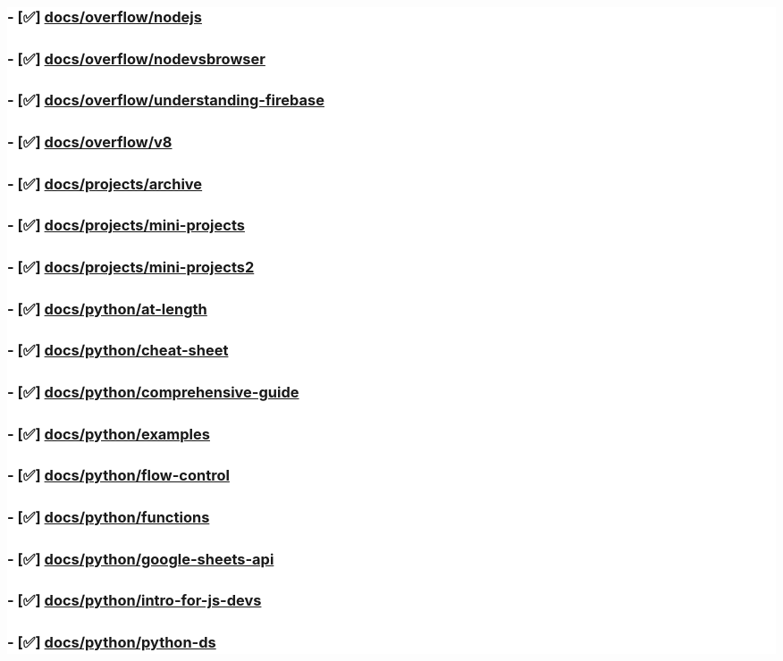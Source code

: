 ### - [✅] [docs/overflow/nodejs](https://bgoonz-blog.netlify.app/docs/overflow/nodejs)

### - [✅] [docs/overflow/nodevsbrowser](https://bgoonz-blog.netlify.app/docs/overflow/nodevsbrowser)

### - [✅] [docs/overflow/understanding-firebase](https://bgoonz-blog.netlify.app/docs/overflow/understanding-firebase)

### - [✅] [docs/overflow/v8](https://bgoonz-blog.netlify.app/docs/overflow/v8)

### - [✅] [docs/projects/archive](https://bgoonz-blog.netlify.app/docs/projects/archive)

### - [✅] [docs/projects/mini-projects](https://bgoonz-blog.netlify.app/docs/projects/mini-projects)

### - [✅] [docs/projects/mini-projects2](https://bgoonz-blog.netlify.app/docs/projects/mini-projects2)

### - [✅] [docs/python/at-length](https://bgoonz-blog.netlify.app/docs/python/at-length)

### - [✅] [docs/python/cheat-sheet](https://bgoonz-blog.netlify.app/docs/python/cheat-sheet)

### - [✅] [docs/python/comprehensive-guide](https://bgoonz-blog.netlify.app/docs/python/comprehensive-guide)

### - [✅] [docs/python/examples](https://bgoonz-blog.netlify.app/docs/python/examples)

### - [✅] [docs/python/flow-control](https://bgoonz-blog.netlify.app/docs/python/flow-control)

### - [✅] [docs/python/functions](https://bgoonz-blog.netlify.app/docs/python/functions)

### - [✅] [docs/python/google-sheets-api](https://bgoonz-blog.netlify.app/docs/python/google-sheets-api)

### - [✅] [docs/python/intro-for-js-devs](https://bgoonz-blog.netlify.app/docs/python/intro-for-js-devs)

### - [✅] [docs/python/python-ds](https://bgoonz-blog.netlify.app/docs/python/python-ds)
